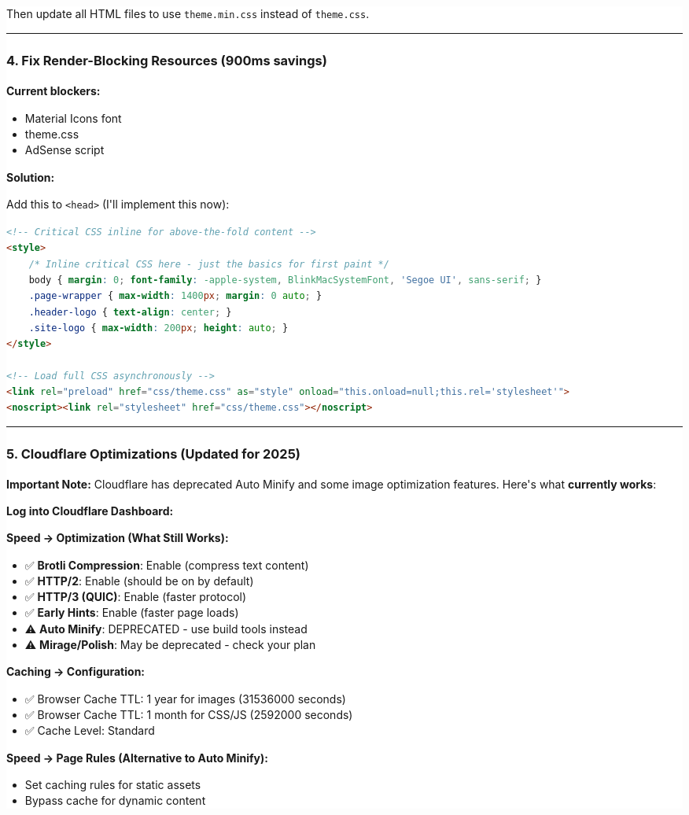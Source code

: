 Then update all HTML files to use `theme.min.css` instead of `theme.css`.

---

### 4. **Fix Render-Blocking Resources** (900ms savings)

**Current blockers:**
- Material Icons font
- theme.css
- AdSense script

**Solution:**

Add this to `<head>` (I'll implement this now):

```html
<!-- Critical CSS inline for above-the-fold content -->
<style>
    /* Inline critical CSS here - just the basics for first paint */
    body { margin: 0; font-family: -apple-system, BlinkMacSystemFont, 'Segoe UI', sans-serif; }
    .page-wrapper { max-width: 1400px; margin: 0 auto; }
    .header-logo { text-align: center; }
    .site-logo { max-width: 200px; height: auto; }
</style>

<!-- Load full CSS asynchronously -->
<link rel="preload" href="css/theme.css" as="style" onload="this.onload=null;this.rel='stylesheet'">
<noscript><link rel="stylesheet" href="css/theme.css"></noscript>
```

---

### 5. **Cloudflare Optimizations** (Updated for 2025)

**Important Note:** Cloudflare has deprecated Auto Minify and some image optimization features. Here's what **currently works**:

**Log into Cloudflare Dashboard:**

**Speed → Optimization (What Still Works):**
- ✅ **Brotli Compression**: Enable (compress text content)
- ✅ **HTTP/2**: Enable (should be on by default)
- ✅ **HTTP/3 (QUIC)**: Enable (faster protocol)
- ✅ **Early Hints**: Enable (faster page loads)
- ⚠️ **Auto Minify**: DEPRECATED - use build tools instead
- ⚠️ **Mirage/Polish**: May be deprecated - check your plan

**Caching → Configuration:**
- ✅ Browser Cache TTL: 1 year for images (31536000 seconds)
- ✅ Browser Cache TTL: 1 month for CSS/JS (2592000 seconds)
- ✅ Cache Level: Standard

**Speed → Page Rules (Alternative to Auto Minify):**
- Set caching rules for static assets
- Bypass cache for dynamic content
